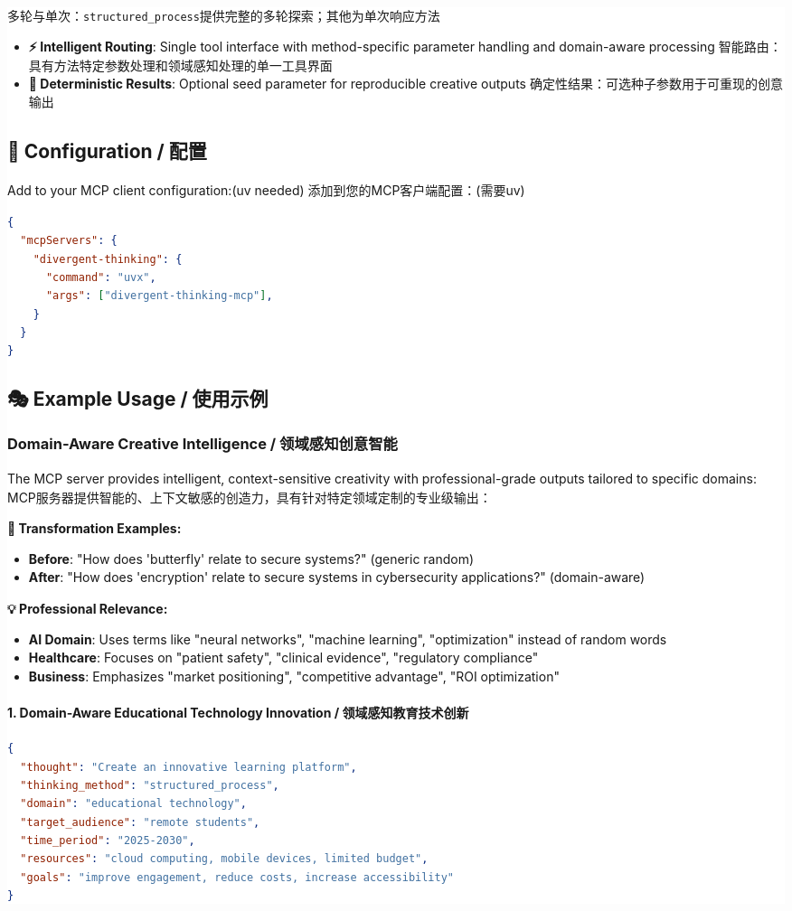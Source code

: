   多轮与单次：`structured_process`提供完整的多轮探索；其他为单次响应方法
- **⚡ Intelligent Routing**: Single tool interface with method-specific parameter handling and domain-aware processing
  智能路由：具有方法特定参数处理和领域感知处理的单一工具界面
- **🎲 Deterministic Results**: Optional seed parameter for reproducible creative outputs
  确定性结果：可选种子参数用于可重现的创意输出


## 📝 Configuration / 配置

Add to your MCP client configuration:(uv needed)
添加到您的MCP客户端配置：(需要uv)

```json
{
  "mcpServers": {
    "divergent-thinking": {
      "command": "uvx",
      "args": ["divergent-thinking-mcp"],
    }
  }
}
```

## 🎭 Example Usage / 使用示例

### Domain-Aware Creative Intelligence / 领域感知创意智能

The MCP server provides intelligent, context-sensitive creativity with professional-grade outputs tailored to specific domains:
MCP服务器提供智能的、上下文敏感的创造力，具有针对特定领域定制的专业级输出：

**🎯 Transformation Examples:**
- **Before**: "How does 'butterfly' relate to secure systems?" (generic random)
- **After**: "How does 'encryption' relate to secure systems in cybersecurity applications?" (domain-aware)

**💡 Professional Relevance:**
- **AI Domain**: Uses terms like "neural networks", "machine learning", "optimization" instead of random words
- **Healthcare**: Focuses on "patient safety", "clinical evidence", "regulatory compliance"
- **Business**: Emphasizes "market positioning", "competitive advantage", "ROI optimization"

#### **1. Domain-Aware Educational Technology Innovation / 领域感知教育技术创新**

```json
{
  "thought": "Create an innovative learning platform",
  "thinking_method": "structured_process",
  "domain": "educational technology",
  "target_audience": "remote students",
  "time_period": "2025-2030",
  "resources": "cloud computing, mobile devices, limited budget",
  "goals": "improve engagement, reduce costs, increase accessibility"
}
```
